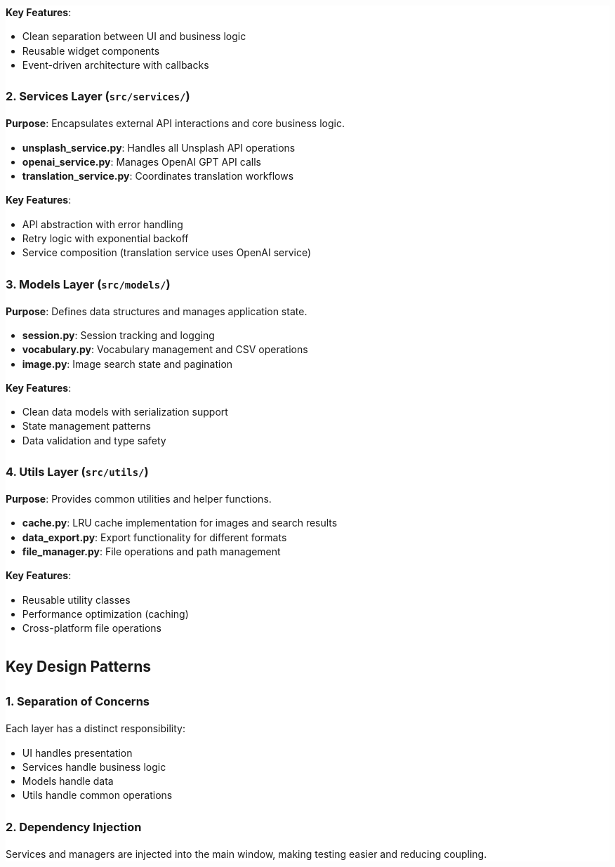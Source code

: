 **Key Features**:
- Clean separation between UI and business logic
- Reusable widget components
- Event-driven architecture with callbacks

### 2. Services Layer (`src/services/`)

**Purpose**: Encapsulates external API interactions and core business logic.

- **unsplash_service.py**: Handles all Unsplash API operations
- **openai_service.py**: Manages OpenAI GPT API calls
- **translation_service.py**: Coordinates translation workflows

**Key Features**:
- API abstraction with error handling
- Retry logic with exponential backoff
- Service composition (translation service uses OpenAI service)

### 3. Models Layer (`src/models/`)

**Purpose**: Defines data structures and manages application state.

- **session.py**: Session tracking and logging
- **vocabulary.py**: Vocabulary management and CSV operations
- **image.py**: Image search state and pagination

**Key Features**:
- Clean data models with serialization support
- State management patterns
- Data validation and type safety

### 4. Utils Layer (`src/utils/`)

**Purpose**: Provides common utilities and helper functions.

- **cache.py**: LRU cache implementation for images and search results
- **data_export.py**: Export functionality for different formats
- **file_manager.py**: File operations and path management

**Key Features**:
- Reusable utility classes
- Performance optimization (caching)
- Cross-platform file operations

## Key Design Patterns

### 1. Separation of Concerns
Each layer has a distinct responsibility:
- UI handles presentation
- Services handle business logic
- Models handle data
- Utils handle common operations

### 2. Dependency Injection
Services and managers are injected into the main window, making testing easier and reducing coupling.
